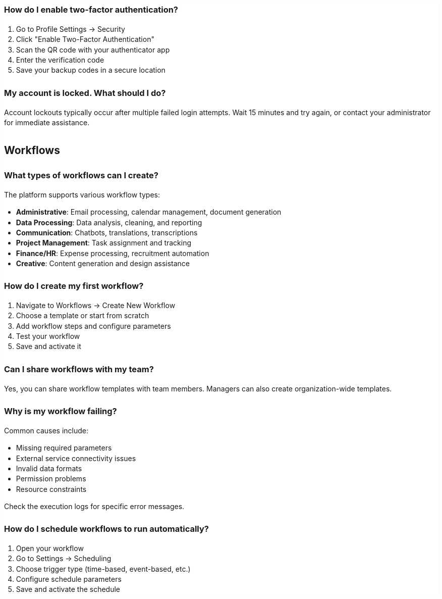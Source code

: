 ### How do I enable two-factor authentication?

1. Go to Profile Settings → Security
2. Click "Enable Two-Factor Authentication"
3. Scan the QR code with your authenticator app
4. Enter the verification code
5. Save your backup codes in a secure location

### My account is locked. What should I do?

Account lockouts typically occur after multiple failed login attempts. Wait 15 minutes and try again, or contact your administrator for immediate assistance.

## Workflows

### What types of workflows can I create?

The platform supports various workflow types:
- **Administrative**: Email processing, calendar management, document generation
- **Data Processing**: Data analysis, cleaning, and reporting
- **Communication**: Chatbots, translations, transcriptions
- **Project Management**: Task assignment and tracking
- **Finance/HR**: Expense processing, recruitment automation
- **Creative**: Content generation and design assistance

### How do I create my first workflow?

1. Navigate to Workflows → Create New Workflow
2. Choose a template or start from scratch
3. Add workflow steps and configure parameters
4. Test your workflow
5. Save and activate it

### Can I share workflows with my team?

Yes, you can share workflow templates with team members. Managers can also create organization-wide templates.

### Why is my workflow failing?

Common causes include:
- Missing required parameters
- External service connectivity issues
- Invalid data formats
- Permission problems
- Resource constraints

Check the execution logs for specific error messages.

### How do I schedule workflows to run automatically?

1. Open your workflow
2. Go to Settings → Scheduling
3. Choose trigger type (time-based, event-based, etc.)
4. Configure schedule parameters
5. Save and activate the schedule
